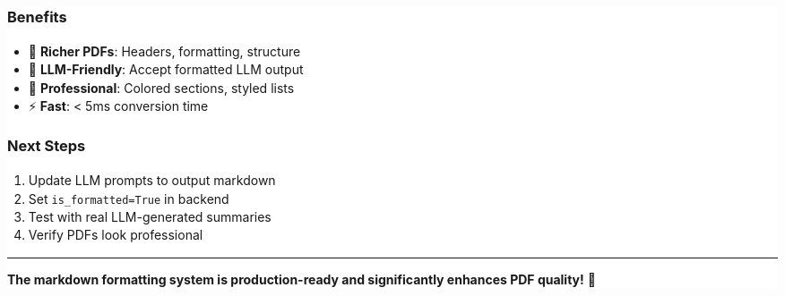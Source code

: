 ### Benefits
- 📝 **Richer PDFs**: Headers, formatting, structure
- 🤖 **LLM-Friendly**: Accept formatted LLM output
- 🎨 **Professional**: Colored sections, styled lists
- ⚡ **Fast**: < 5ms conversion time

### Next Steps
1. Update LLM prompts to output markdown
2. Set `is_formatted=True` in backend
3. Test with real LLM-generated summaries
4. Verify PDFs look professional

---

**The markdown formatting system is production-ready and significantly enhances PDF quality!** 🎉
